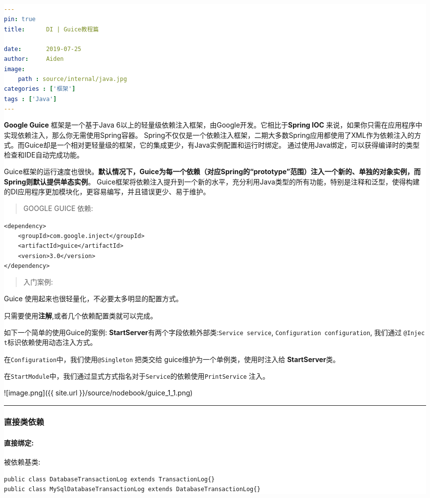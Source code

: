 ```yaml
---
pin: true
title:      DI | Guice教程篇

date:       2019-07-25
author:     Aiden
image: 
    path : source/internal/java.jpg
categories : ['框架']
tags : ['Java']
---
```


**Google Guice** 框架是一个基于Java 6以上的轻量级依赖注入框架，由Google开发。它相比于**Spring IOC** 来说，如果你只需在应用程序中实现依赖注入，那么你无需使用Spring容器。
Spring不仅仅是一个依赖注入框架，二期大多数Spring应用都使用了XML作为依赖注入的方式。而Guice却是一个相对更轻量级的框架，它的集成更少，有Java实例配置和运行时绑定。
通过使用Java绑定，可以获得编译时的类型检查和IDE自动完成功能。

Guice框架的运行速度也很快。**默认情况下，Guice为每一个依赖（对应Spring的“prototype”范围）注入一个新的、单独的对象实例，而Spring则默认提供单态实例**。
Guice框架将依赖注入提升到一个新的水平，充分利用Java类型的所有功能，特别是注释和泛型，使得构建的DI应用程序更加模块化，更容易编写，并且错误更少、易于维护。

> GOOGLE GUICE 依赖:

```
<dependency>
    <groupId>com.google.inject</groupId>
    <artifactId>guice</artifactId>
    <version>3.0</version>
</dependency>
```

> 入门案例:

Guice 使用起来也很轻量化，不必要太多明显的配置方式。

只需要使用**注解**,或者几个依赖配置类就可以完成。

如下一个简单的使用Guice的案例:
**StartServer**有两个字段依赖外部类:`Service service`, `Configuration configuration`, 我们通过 `@Inject`标识依赖使用动态注入方式。

在`Configuration`中，我们使用`@Singleton` 把类交给 guice维护为一个单例类，使用时注入给 **StartServer**类。

在`StartModule`中，我们通过显式方式指名对于`Service`的依赖使用`PrintService` 注入。

![image.png]({{ site.url }}/source/nodebook/guice_1_1.png)

---

### 直接类依赖

#### 直接绑定:

被依赖基类:

```
public class DatabaseTransactionLog extends TransactionLog{}
public class MySqlDatabaseTransactionLog extends DatabaseTransactionLog{}
```
